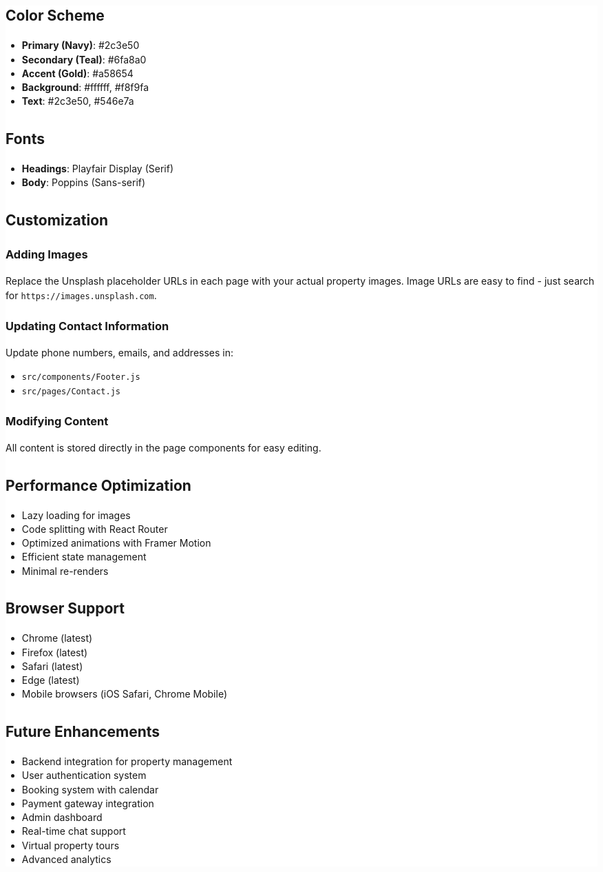 ## Color Scheme

- **Primary (Navy)**: #2c3e50
- **Secondary (Teal)**: #6fa8a0
- **Accent (Gold)**: #a58654
- **Background**: #ffffff, #f8f9fa
- **Text**: #2c3e50, #546e7a

## Fonts

- **Headings**: Playfair Display (Serif)
- **Body**: Poppins (Sans-serif)

## Customization

### Adding Images
Replace the Unsplash placeholder URLs in each page with your actual property images. Image URLs are easy to find - just search for `https://images.unsplash.com`.

### Updating Contact Information
Update phone numbers, emails, and addresses in:
- `src/components/Footer.js`
- `src/pages/Contact.js`

### Modifying Content
All content is stored directly in the page components for easy editing.

## Performance Optimization

- Lazy loading for images
- Code splitting with React Router
- Optimized animations with Framer Motion
- Efficient state management
- Minimal re-renders

## Browser Support

- Chrome (latest)
- Firefox (latest)
- Safari (latest)
- Edge (latest)
- Mobile browsers (iOS Safari, Chrome Mobile)

## Future Enhancements

- Backend integration for property management
- User authentication system
- Booking system with calendar
- Payment gateway integration
- Admin dashboard
- Real-time chat support
- Virtual property tours
- Advanced analytics
